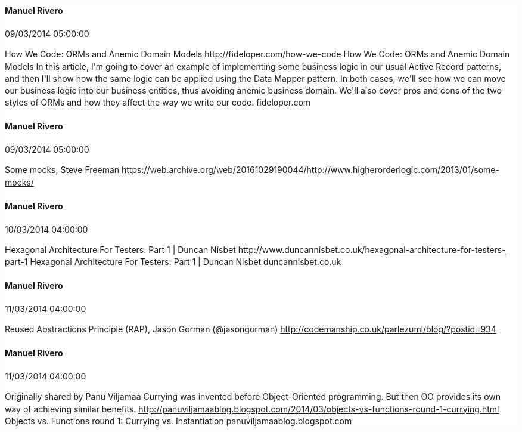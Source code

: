 #### Manuel Rivero
09/03/2014 05:00:00

How We Code: ORMs and Anemic Domain Models http://fideloper.com/how-we-code How We Code: ORMs and Anemic Domain Models In this article, I'm going to cover an example of implementing some business logic in our usual Active Record patterns, and then I'll show how the same logic can be applied using the Data Mapper pattern. In both cases, we'll see how we can move our business logic into our business entities, thus avoiding anemic business domain. We'll also cover pros and cons of the two styles of ORMs and how they affect the way we write our code. fideloper.com

#### Manuel Rivero
09/03/2014 05:00:00

Some mocks, Steve Freeman https://web.archive.org/web/20161029190044/http://www.higherorderlogic.com/2013/01/some-mocks/

#### Manuel Rivero
10/03/2014 04:00:00

Hexagonal Architecture For Testers: Part 1 | Duncan Nisbet http://www.duncannisbet.co.uk/hexagonal-architecture-for-testers-part-1 Hexagonal Architecture For Testers: Part 1 | Duncan Nisbet duncannisbet.co.uk

#### Manuel Rivero
11/03/2014 04:00:00

Reused Abstractions Principle (RAP), Jason Gorman (@jasongorman) http://codemanship.co.uk/parlezuml/blog/?postid=934

#### Manuel Rivero
11/03/2014 04:00:00

Originally shared by Panu Viljamaa Currying was invented before Object-Oriented programming. But then OO provides its own way of achieving similar benefits. http://panuviljamaablog.blogspot.com/2014/03/objects-vs-functions-round-1-currying.html Objects vs. Functions round 1: Currying vs. Instantiation panuviljamaablog.blogspot.com

